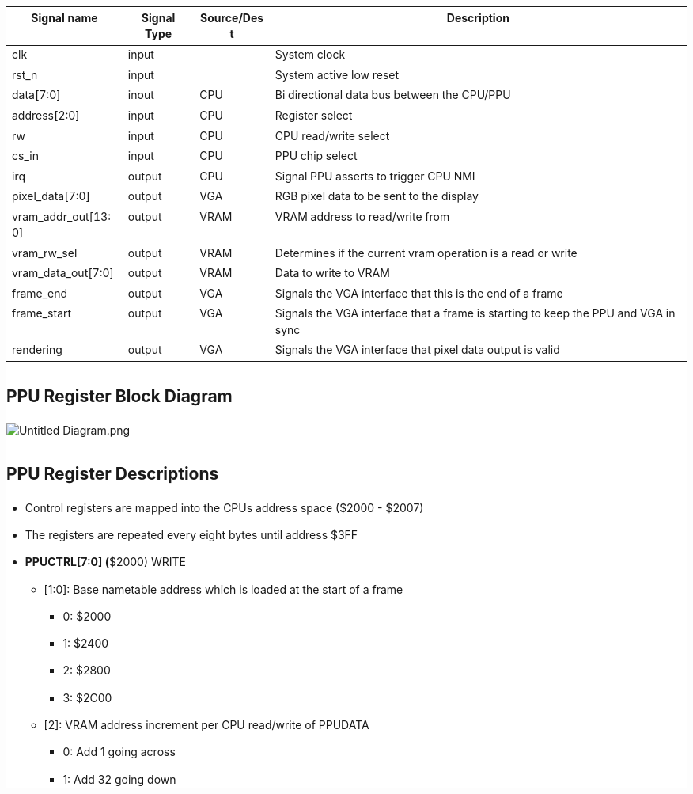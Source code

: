 | Signal name             | Signal Type | Source/Dest | Description                                                                        |
|-------------------------|-------------|-------------|------------------------------------------------------------------------------------|
| clk                     | input       |             | System clock                                                                       |
| rst\_n                  | input       |             | System active low reset                                                            |
| data\[7:0\]             | inout       | CPU         | Bi directional data bus between the CPU/PPU                                        |
| address\[2:0\]          | input       | CPU         | Register select                                                                    |
| rw                      | input       | CPU         | CPU read/write select                                                              |
| cs\_in                  | input       | CPU         | PPU chip select                                                                    |
| irq                     | output      | CPU         | Signal PPU asserts to trigger CPU NMI                                              |
| pixel\_data\[7:0\]      | output      | VGA         | RGB pixel data to be sent to the display                                           |
| vram\_addr\_out\[13:0\] | output      | VRAM        | VRAM address to read/write from                                                    |
| vram\_rw\_sel           | output      | VRAM        | Determines if the current vram operation is a read or write                        |
| vram\_data\_out\[7:0\]  | output      | VRAM        | Data to write to VRAM                                                              |
| frame\_end              | output      | VGA         | Signals the VGA interface that this is the end of a frame                          |
| frame\_start            | output      | VGA         | Signals the VGA interface that a frame is starting to keep the PPU and VGA in sync |
| rendering               | output      | VGA         | Signals the VGA interface that pixel data output is valid                          |

PPU Register Block Diagram
--------------------------

<img src="media/image39.png" alt="Untitled Diagram.png" width="370" height="351" />

PPU Register Descriptions
-------------------------

-   Control registers are mapped into the CPUs address space ($2000 - $2007)

-   The registers are repeated every eight bytes until address $3FF

-   **PPUCTRL\[7:0\] (**$2000) WRITE

    -   \[1:0\]: Base nametable address which is loaded at the start of a frame

        -   0: $2000

        -   1: $2400

        -   2: $2800

        -   3: $2C00

    -   \[2\]: VRAM address increment per CPU read/write of PPUDATA

        -   0: Add 1 going across

        -   1: Add 32 going down
